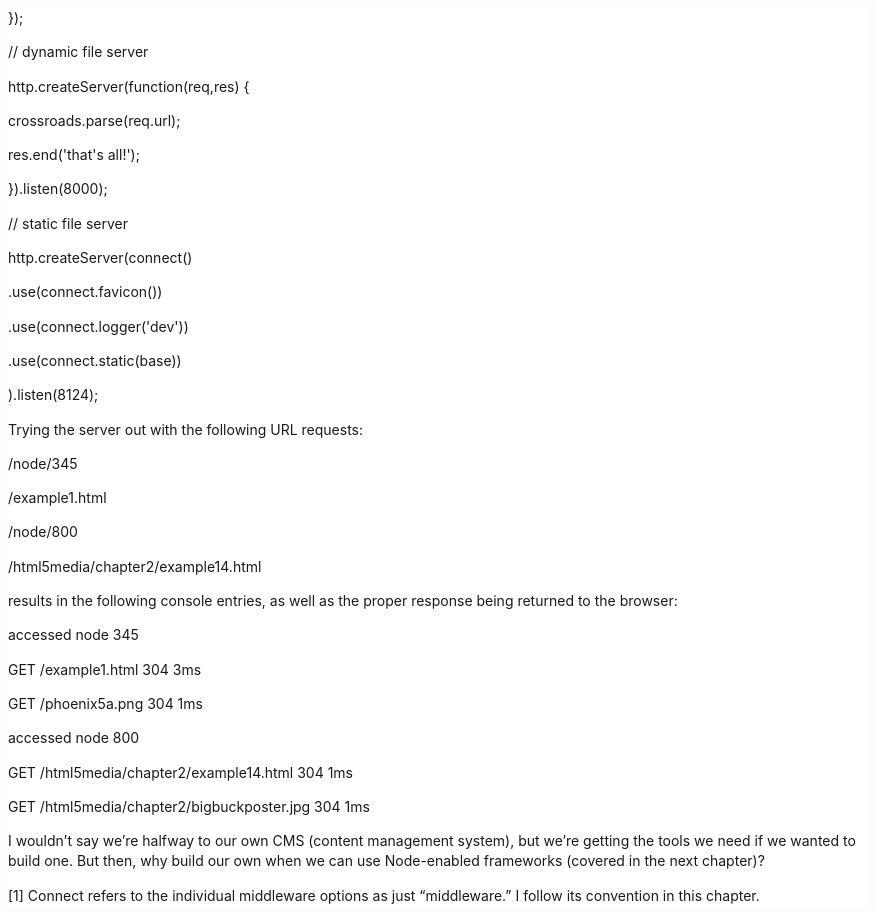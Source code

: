 });

// dynamic file server

http.createServer(function(req,res) {

crossroads.parse(req.url);

res.end('that\'s all!');

}).listen(8000);

// static file server

http.createServer(connect()

.use(connect.favicon())

.use(connect.logger('dev'))

.use(connect.static(base))

).listen(8124);

Trying the server out with the following URL requests:

/node/345

/example1.html

/node/800

/html5media/chapter2/example14.html

results in the following console entries, as well as the proper response being returned to the browser:

accessed node 345

GET /example1.html 304 3ms

GET /phoenix5a.png 304 1ms

accessed node 800

GET /html5media/chapter2/example14.html 304 1ms

GET /html5media/chapter2/bigbuckposter.jpg 304 1ms

I wouldn’t say we’re halfway to our own CMS (content management system), but we’re getting the tools we need if we wanted to build one. But then, why build our own when we can use Node-enabled frameworks (covered in the next chapter)?

[1] Connect refers to the individual middleware options as just “middleware.” I follow its convention in this chapter.